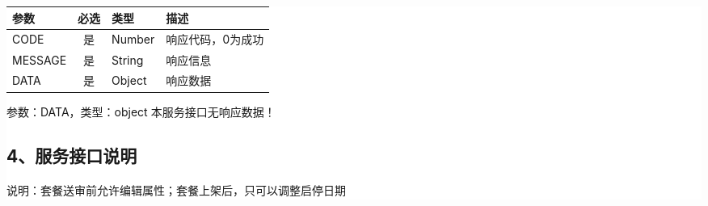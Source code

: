 | 参数              | 必选 | 类型     | 描述             |  
| :----------------- | :----: | :-------- | :---------------- |  
| CODE | 是 | Number | 响应代码，0为成功 |  
| MESSAGE | 是 | String | 响应信息 |  
| DATA | 是 | Object | 响应数据 |  
  
参数：DATA，类型：object 本服务接口无响应数据！  
## 4、服务接口说明  
说明：套餐送审前允许编辑属性；套餐上架后，只可以调整启停日期  
